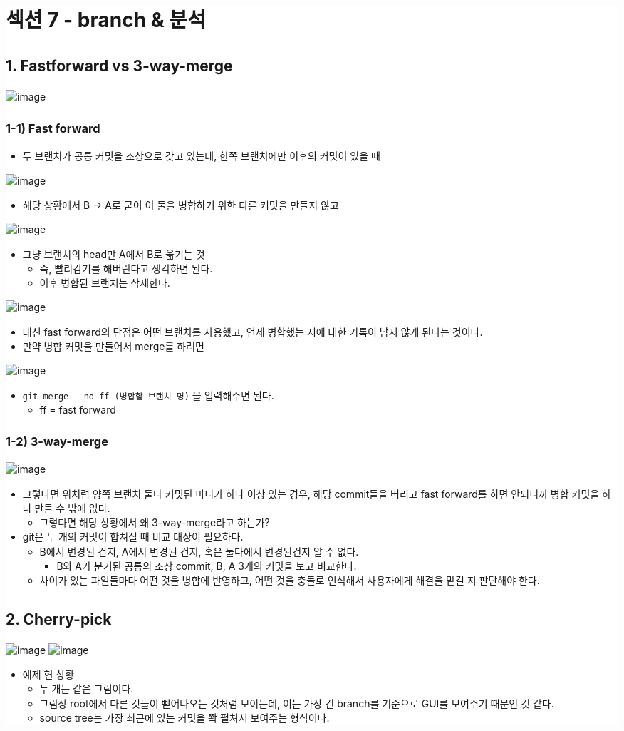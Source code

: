 # 섹션 7 - branch & 분석

## 1. Fastforward vs 3-way-merge

<img width="800" alt="image" src="https://user-images.githubusercontent.com/51740388/188635383-0b8da432-777b-4e7c-9ecd-a992a698da9a.png">

### 1-1) Fast forward

* 두 브랜치가 공통 커밋을 조상으로 갖고 있는데, 한쪽 브랜치에만 이후의 커밋이 있을 때

<img width="700" alt="image" src="https://user-images.githubusercontent.com/51740388/188635678-ddac5bad-6964-497f-b0e9-284556bd4df9.png">

* 해당 상황에서 B -> A로 굳이 이 둘을 병합하기 위한 다른 커밋을 만들지 않고

<img width="600" alt="image" src="https://user-images.githubusercontent.com/51740388/188635904-ba072018-fbfd-40b5-adbd-f1b65f8c6941.png">

* 그냥 브랜치의 head만 A에서 B로 옮기는 것
	* 즉, 빨리감기를 해버린다고 생각하면 된다.
	* 이후 병합된 브랜치는 삭제한다.

<img width="600" alt="image" src="https://user-images.githubusercontent.com/51740388/188636049-de4127d1-9865-49c4-9164-0b3b3da51cf8.png">

* 대신 fast forward의 단점은 어떤 브랜치를 사용했고, 언제 병합했는 지에 대한 기록이 남지 않게 된다는 것이다.
* 만약 병합 커밋을 만들어서 merge를 하려면

<img width="700" alt="image" src="https://user-images.githubusercontent.com/51740388/188636246-bd6f2e09-12fb-4b52-b367-404dfeba6ece.png">

* `git merge --no-ff (병합할 브랜치 명)` 을 입력해주면 된다.
	* ff = fast forward

### 1-2) 3-way-merge

<img width="600" alt="image" src="https://user-images.githubusercontent.com/51740388/188636591-fc10c79f-176f-455e-9ebc-080367344829.png">

* 그렇다면 위처럼 양쪽 브랜치 둘다 커밋된 마디가 하나 이상 있는 경우, 해당 commit들을 버리고 fast forward를 하면 안되니까 병합 커밋을 하나 만들 수 밖에 없다.
	* 그렇다면 해당 상황에서 왜 3-way-merge라고 하는가?
* git은 두 개의 커밋이 합쳐질 때 비교 대상이 필요하다.
	* B에서 변경된 건지, A에서 변경된 건지, 혹은 둘다에서 변경된건지 알 수 없다.
		* B와 A가 분기된 공통의 조상 commit, B, A 3개의 커밋을 보고 비교한다.
	* 차이가 있는 파일들마다 어떤 것을 병합에 반영하고, 어떤 것을 충돌로 인식해서 사용자에게 해결을 맡길 지 판단해야 한다.

## 2. Cherry-pick

<img width="700" alt="image" src="https://user-images.githubusercontent.com/51740388/188637545-6796c14b-f050-4084-92db-69032934c287.png">

<img width="260" alt="image" src="https://user-images.githubusercontent.com/51740388/188637712-c8cd76df-9154-4aab-8c94-89901488f6da.png">

* 예제 현 상황
	* 두 개는 같은 그림이다.
	* 그림상 root에서 다른 것들이 뻗어나오는 것처럼 보이는데, 이는 가장 긴 branch를 기준으로 GUI를 보여주기 때문인 것 같다.
	* source tree는 가장 최근에 있는 커밋을 쫙 펼쳐서 보여주는 형식이다.

